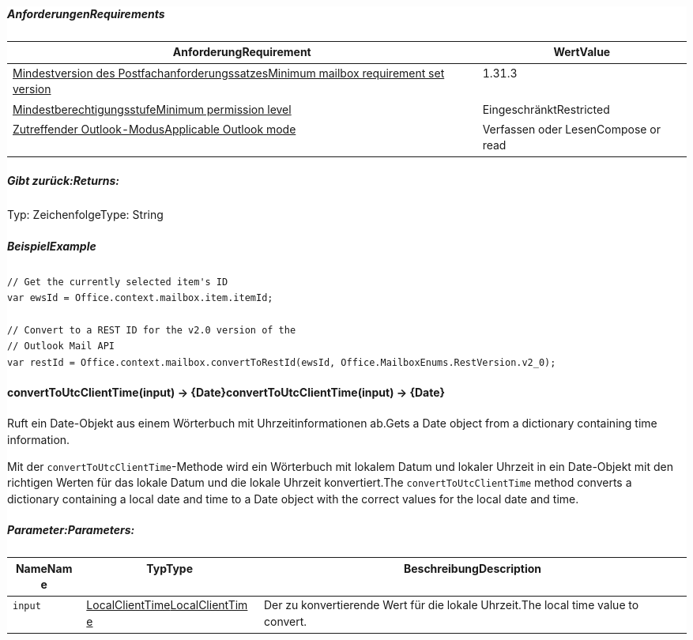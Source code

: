 ##### <a name="requirements"></a><span data-ttu-id="5f1f8-202">Anforderungen</span><span class="sxs-lookup"><span data-stu-id="5f1f8-202">Requirements</span></span>

|<span data-ttu-id="5f1f8-203">Anforderung</span><span class="sxs-lookup"><span data-stu-id="5f1f8-203">Requirement</span></span>| <span data-ttu-id="5f1f8-204">Wert</span><span class="sxs-lookup"><span data-stu-id="5f1f8-204">Value</span></span>|
|---|---|
|[<span data-ttu-id="5f1f8-205">Mindestversion des Postfachanforderungssatzes</span><span class="sxs-lookup"><span data-stu-id="5f1f8-205">Minimum mailbox requirement set version</span></span>](/javascript/office/requirement-sets/outlook-api-requirement-sets)| <span data-ttu-id="5f1f8-206">1.3</span><span class="sxs-lookup"><span data-stu-id="5f1f8-206">1.3</span></span>|
|[<span data-ttu-id="5f1f8-207">Mindestberechtigungsstufe</span><span class="sxs-lookup"><span data-stu-id="5f1f8-207">Minimum permission level</span></span>](https://docs.microsoft.com/outlook/add-ins/understanding-outlook-add-in-permissions)| <span data-ttu-id="5f1f8-208">Eingeschränkt</span><span class="sxs-lookup"><span data-stu-id="5f1f8-208">Restricted</span></span>|
|[<span data-ttu-id="5f1f8-209">Zutreffender Outlook-Modus</span><span class="sxs-lookup"><span data-stu-id="5f1f8-209">Applicable Outlook mode</span></span>](https://docs.microsoft.com/outlook/add-ins/#extension-points)| <span data-ttu-id="5f1f8-210">Verfassen oder Lesen</span><span class="sxs-lookup"><span data-stu-id="5f1f8-210">Compose or read</span></span>|

##### <a name="returns"></a><span data-ttu-id="5f1f8-211">Gibt zurück:</span><span class="sxs-lookup"><span data-stu-id="5f1f8-211">Returns:</span></span>

<span data-ttu-id="5f1f8-212">Typ: Zeichenfolge</span><span class="sxs-lookup"><span data-stu-id="5f1f8-212">Type: String</span></span>

##### <a name="example"></a><span data-ttu-id="5f1f8-213">Beispiel</span><span class="sxs-lookup"><span data-stu-id="5f1f8-213">Example</span></span>

```
// Get the currently selected item's ID
var ewsId = Office.context.mailbox.item.itemId;

// Convert to a REST ID for the v2.0 version of the
// Outlook Mail API
var restId = Office.context.mailbox.convertToRestId(ewsId, Office.MailboxEnums.RestVersion.v2_0);
```

####  <a name="converttoutcclienttimeinput--date"></a><span data-ttu-id="5f1f8-214">convertToUtcClientTime(input) → {Date}</span><span class="sxs-lookup"><span data-stu-id="5f1f8-214">convertToUtcClientTime(input) → {Date}</span></span>

<span data-ttu-id="5f1f8-215">Ruft ein Date-Objekt aus einem Wörterbuch mit Uhrzeitinformationen ab.</span><span class="sxs-lookup"><span data-stu-id="5f1f8-215">Gets a Date object from a dictionary containing time information.</span></span>

<span data-ttu-id="5f1f8-216">Mit der `convertToUtcClientTime`-Methode wird ein Wörterbuch mit lokalem Datum und lokaler Uhrzeit in ein Date-Objekt mit den richtigen Werten für das lokale Datum und die lokale Uhrzeit konvertiert.</span><span class="sxs-lookup"><span data-stu-id="5f1f8-216">The `convertToUtcClientTime` method converts a dictionary containing a local date and time to a Date object with the correct values for the local date and time.</span></span>

##### <a name="parameters"></a><span data-ttu-id="5f1f8-217">Parameter:</span><span class="sxs-lookup"><span data-stu-id="5f1f8-217">Parameters:</span></span>

|<span data-ttu-id="5f1f8-218">Name</span><span class="sxs-lookup"><span data-stu-id="5f1f8-218">Name</span></span>| <span data-ttu-id="5f1f8-219">Typ</span><span class="sxs-lookup"><span data-stu-id="5f1f8-219">Type</span></span>| <span data-ttu-id="5f1f8-220">Beschreibung</span><span class="sxs-lookup"><span data-stu-id="5f1f8-220">Description</span></span>|
|---|---|---|
|`input`| [<span data-ttu-id="5f1f8-221">LocalClientTime</span><span class="sxs-lookup"><span data-stu-id="5f1f8-221">LocalClientTime</span></span>](/javascript/api/outlook_1_6/office.LocalClientTime)|<span data-ttu-id="5f1f8-222">Der zu konvertierende Wert für die lokale Uhrzeit.</span><span class="sxs-lookup"><span data-stu-id="5f1f8-222">The local time value to convert.</span></span>|
